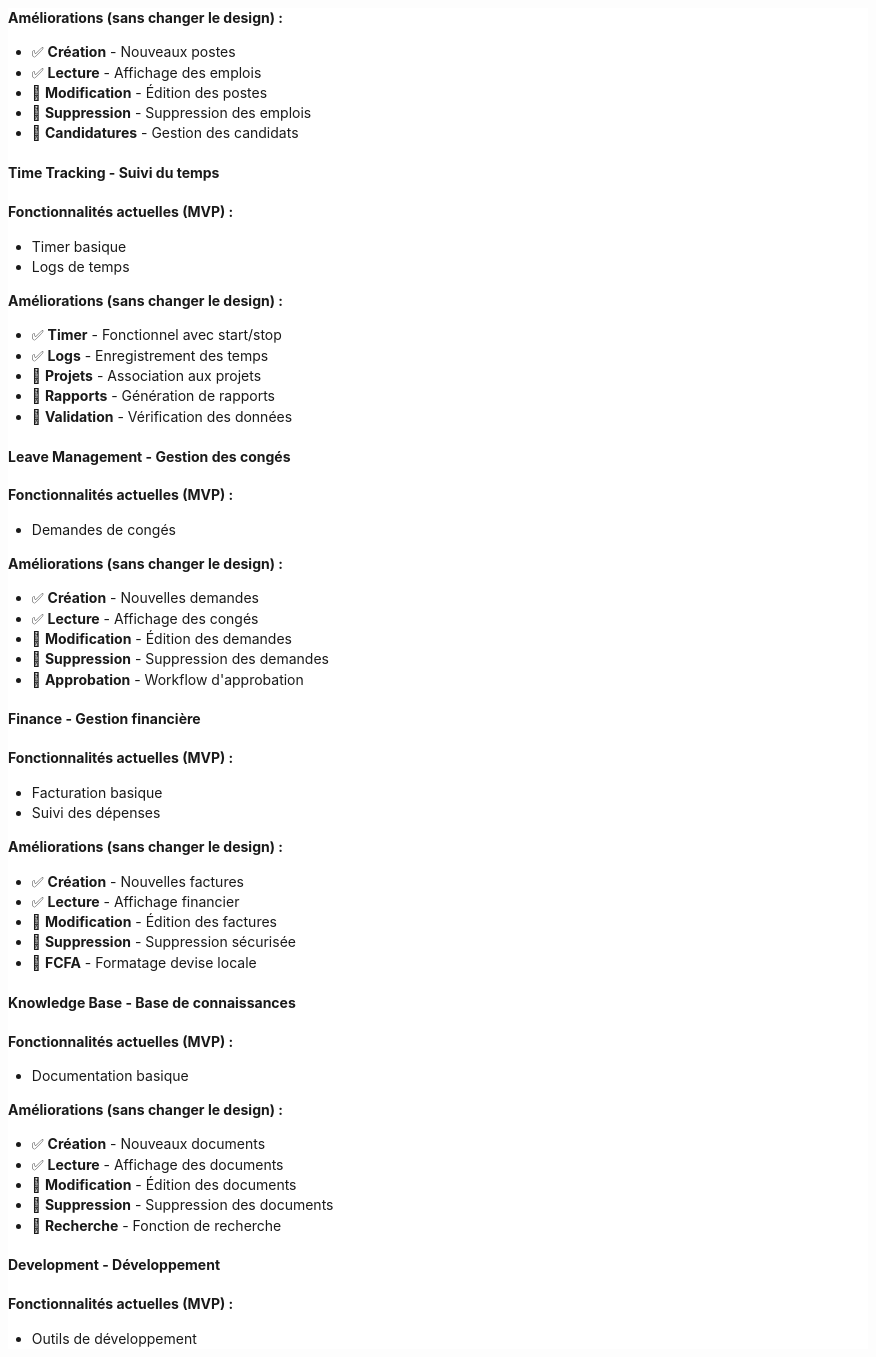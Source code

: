 **Améliorations (sans changer le design) :**
- ✅ **Création** - Nouveaux postes
- ✅ **Lecture** - Affichage des emplois
- 🔄 **Modification** - Édition des postes
- 🔄 **Suppression** - Suppression des emplois
- 🔄 **Candidatures** - Gestion des candidats

#### **Time Tracking - Suivi du temps**
**Fonctionnalités actuelles (MVP) :**
- Timer basique
- Logs de temps

**Améliorations (sans changer le design) :**
- ✅ **Timer** - Fonctionnel avec start/stop
- ✅ **Logs** - Enregistrement des temps
- 🔄 **Projets** - Association aux projets
- 🔄 **Rapports** - Génération de rapports
- 🔄 **Validation** - Vérification des données

#### **Leave Management - Gestion des congés**
**Fonctionnalités actuelles (MVP) :**
- Demandes de congés

**Améliorations (sans changer le design) :**
- ✅ **Création** - Nouvelles demandes
- ✅ **Lecture** - Affichage des congés
- 🔄 **Modification** - Édition des demandes
- 🔄 **Suppression** - Suppression des demandes
- 🔄 **Approbation** - Workflow d'approbation

#### **Finance - Gestion financière**
**Fonctionnalités actuelles (MVP) :**
- Facturation basique
- Suivi des dépenses

**Améliorations (sans changer le design) :**
- ✅ **Création** - Nouvelles factures
- ✅ **Lecture** - Affichage financier
- 🔄 **Modification** - Édition des factures
- 🔄 **Suppression** - Suppression sécurisée
- 🔄 **FCFA** - Formatage devise locale

#### **Knowledge Base - Base de connaissances**
**Fonctionnalités actuelles (MVP) :**
- Documentation basique

**Améliorations (sans changer le design) :**
- ✅ **Création** - Nouveaux documents
- ✅ **Lecture** - Affichage des documents
- 🔄 **Modification** - Édition des documents
- 🔄 **Suppression** - Suppression des documents
- 🔄 **Recherche** - Fonction de recherche

#### **Development - Développement**
**Fonctionnalités actuelles (MVP) :**
- Outils de développement
